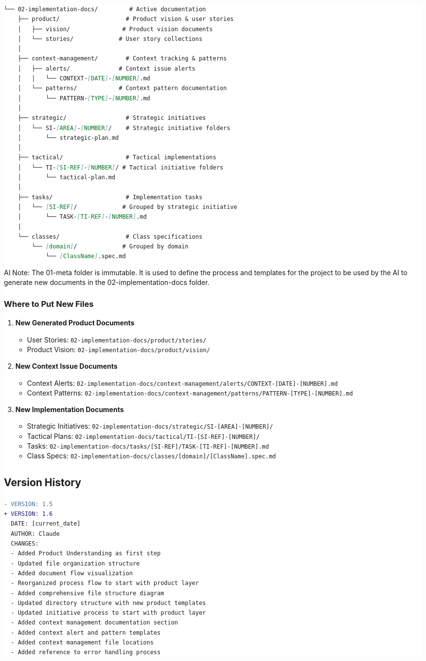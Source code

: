 ```markdown
└── 02-implementation-docs/         # Active documentation
    ├── product/                   # Product vision & user stories
    │   ├── vision/               # Product vision documents
    │   └── stories/             # User story collections
    │
    ├── context-management/        # Context tracking & patterns
    │   ├── alerts/              # Context issue alerts
    │   │   └── CONTEXT-[DATE]-[NUMBER].md
    │   └── patterns/            # Context pattern documentation
    │       └── PATTERN-[TYPE]-[NUMBER].md
    │
    ├── strategic/                 # Strategic initiatives
    │   └── SI-[AREA]-[NUMBER]/    # Strategic initiative folders
    │       └── strategic-plan.md
    │
    ├── tactical/                  # Tactical implementations
    │   └── TI-[SI-REF]-[NUMBER]/ # Tactical initiative folders
    │       └── tactical-plan.md
    │
    ├── tasks/                     # Implementation tasks
    │   └── [SI-REF]/             # Grouped by strategic initiative
    │       └── TASK-[TI-REF]-[NUMBER].md
    │
    └── classes/                   # Class specifications
        └── [domain]/             # Grouped by domain
            └── [ClassName].spec.md
```
AI Note: The 01-meta folder is immutable. It is used to define the process and templates for the project to be used by the AI to generate new documents in the 02-implementation-docs folder.

### Where to Put New Files

1. **New Generated Product Documents**
   - User Stories: `02-implementation-docs/product/stories/`
   - Product Vision: `02-implementation-docs/product/vision/`

2. **New Context Issue Documents**
   - Context Alerts: `02-implementation-docs/context-management/alerts/CONTEXT-[DATE]-[NUMBER].md`
   - Context Patterns: `02-implementation-docs/context-management/patterns/PATTERN-[TYPE]-[NUMBER].md`

3. **New Implementation Documents**
   - Strategic Initiatives: `02-implementation-docs/strategic/SI-[AREA]-[NUMBER]/`
   - Tactical Plans: `02-implementation-docs/tactical/TI-[SI-REF]-[NUMBER]/`
   - Tasks: `02-implementation-docs/tasks/[SI-REF]/TASK-[TI-REF]-[NUMBER].md`
   - Class Specs: `02-implementation-docs/classes/[domain]/[ClassName].spec.md`

## Version History
```diff
- VERSION: 1.5
+ VERSION: 1.6
  DATE: [current_date]
  AUTHOR: Claude
  CHANGES:
  - Added Product Understanding as first step
  - Updated file organization structure
  - Added document flow visualization
  - Reorganized process flow to start with product layer
  - Added comprehensive file structure diagram
  - Updated directory structure with new product templates
  - Updated initiative process to start with product layer
  - Added context management documentation section
  - Added context alert and pattern templates
  - Added context management file locations
  - Added reference to error handling process
```